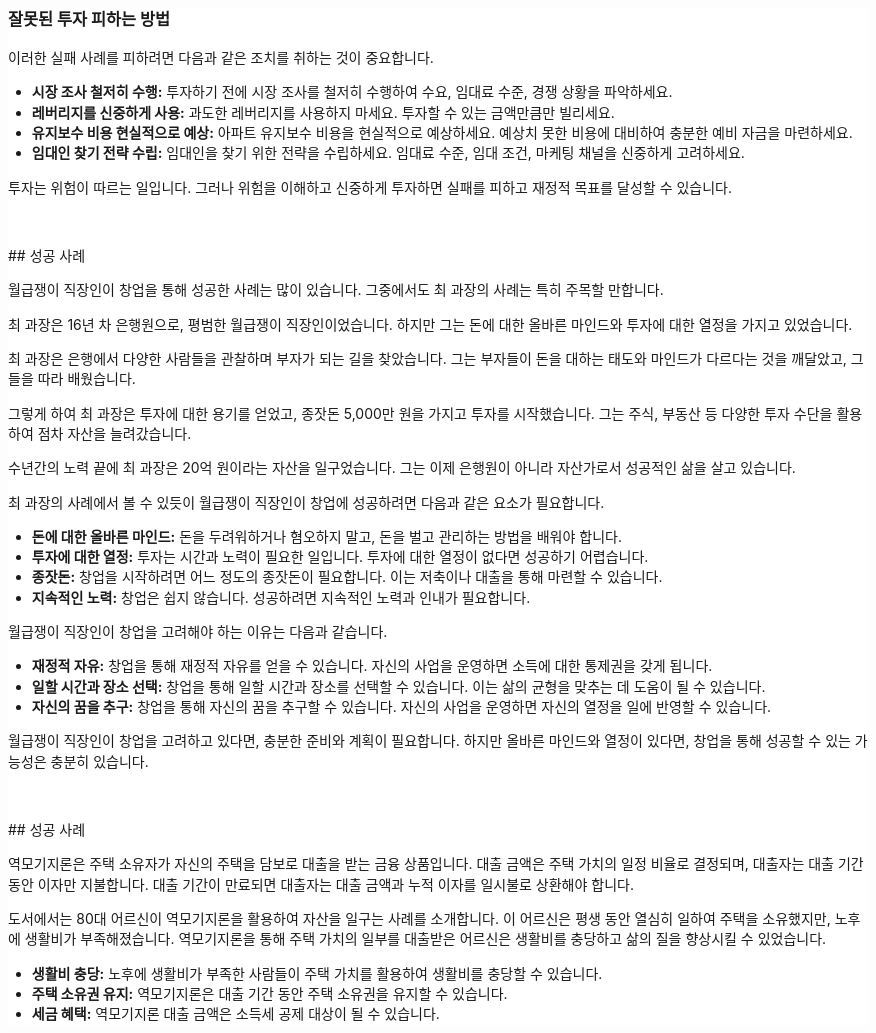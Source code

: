 ### 잘못된 투자 피하는 방법

이러한 실패 사례를 피하려면 다음과 같은 조치를 취하는 것이 중요합니다.

- **시장 조사 철저히 수행:** 투자하기 전에 시장 조사를 철저히 수행하여 수요, 임대료 수준, 경쟁 상황을 파악하세요.
- **레버리지를 신중하게 사용:** 과도한 레버리지를 사용하지 마세요. 투자할 수 있는 금액만큼만 빌리세요.
- **유지보수 비용 현실적으로 예상:** 아파트 유지보수 비용을 현실적으로 예상하세요. 예상치 못한 비용에 대비하여 충분한 예비 자금을 마련하세요.
- **임대인 찾기 전략 수립:** 임대인을 찾기 위한 전략을 수립하세요. 임대료 수준, 임대 조건, 마케팅 채널을 신중하게 고려하세요.

투자는 위험이 따르는 일입니다. 그러나 위험을 이해하고 신중하게 투자하면 실패를 피하고 재정적 목표를 달성할 수 있습니다.

<p>&nbsp;</p>
## 성공 사례



월급쟁이 직장인이 창업을 통해 성공한 사례는 많이 있습니다. 그중에서도 최 과장의 사례는 특히 주목할 만합니다.

최 과장은 16년 차 은행원으로, 평범한 월급쟁이 직장인이었습니다. 하지만 그는 돈에 대한 올바른 마인드와 투자에 대한 열정을 가지고 있었습니다.

최 과장은 은행에서 다양한 사람들을 관찰하며 부자가 되는 길을 찾았습니다. 그는 부자들이 돈을 대하는 태도와 마인드가 다르다는 것을 깨달았고, 그들을 따라 배웠습니다.

그렇게 하여 최 과장은 투자에 대한 용기를 얻었고, 종잣돈 5,000만 원을 가지고 투자를 시작했습니다. 그는 주식, 부동산 등 다양한 투자 수단을 활용하여 점차 자산을 늘려갔습니다.

수년간의 노력 끝에 최 과장은 20억 원이라는 자산을 일구었습니다. 그는 이제 은행원이 아니라 자산가로서 성공적인 삶을 살고 있습니다.



최 과장의 사례에서 볼 수 있듯이 월급쟁이 직장인이 창업에 성공하려면 다음과 같은 요소가 필요합니다.

- **돈에 대한 올바른 마인드:** 돈을 두려워하거나 혐오하지 말고, 돈을 벌고 관리하는 방법을 배워야 합니다.
- **투자에 대한 열정:** 투자는 시간과 노력이 필요한 일입니다. 투자에 대한 열정이 없다면 성공하기 어렵습니다.
- **종잣돈:** 창업을 시작하려면 어느 정도의 종잣돈이 필요합니다. 이는 저축이나 대출을 통해 마련할 수 있습니다.
- **지속적인 노력:** 창업은 쉽지 않습니다. 성공하려면 지속적인 노력과 인내가 필요합니다.



월급쟁이 직장인이 창업을 고려해야 하는 이유는 다음과 같습니다.

- **재정적 자유:** 창업을 통해 재정적 자유를 얻을 수 있습니다. 자신의 사업을 운영하면 소득에 대한 통제권을 갖게 됩니다.
- **일할 시간과 장소 선택:** 창업을 통해 일할 시간과 장소를 선택할 수 있습니다. 이는 삶의 균형을 맞추는 데 도움이 될 수 있습니다.
- **자신의 꿈을 추구:** 창업을 통해 자신의 꿈을 추구할 수 있습니다. 자신의 사업을 운영하면 자신의 열정을 일에 반영할 수 있습니다.

월급쟁이 직장인이 창업을 고려하고 있다면, 충분한 준비와 계획이 필요합니다. 하지만 올바른 마인드와 열정이 있다면, 창업을 통해 성공할 수 있는 가능성은 충분히 있습니다.

<p>&nbsp;</p>
## 성공 사례



역모기지론은 주택 소유자가 자신의 주택을 담보로 대출을 받는 금융 상품입니다. 대출 금액은 주택 가치의 일정 비율로 결정되며, 대출자는 대출 기간 동안 이자만 지불합니다. 대출 기간이 만료되면 대출자는 대출 금액과 누적 이자를 일시불로 상환해야 합니다.



도서에서는 80대 어르신이 역모기지론을 활용하여 자산을 일구는 사례를 소개합니다. 이 어르신은 평생 동안 열심히 일하여 주택을 소유했지만, 노후에 생활비가 부족해졌습니다. 역모기지론을 통해 주택 가치의 일부를 대출받은 어르신은 생활비를 충당하고 삶의 질을 향상시킬 수 있었습니다.



* **생활비 충당:** 노후에 생활비가 부족한 사람들이 주택 가치를 활용하여 생활비를 충당할 수 있습니다.
* **주택 소유권 유지:** 역모기지론은 대출 기간 동안 주택 소유권을 유지할 수 있습니다.
* **세금 혜택:** 역모기지론 대출 금액은 소득세 공제 대상이 될 수 있습니다.
